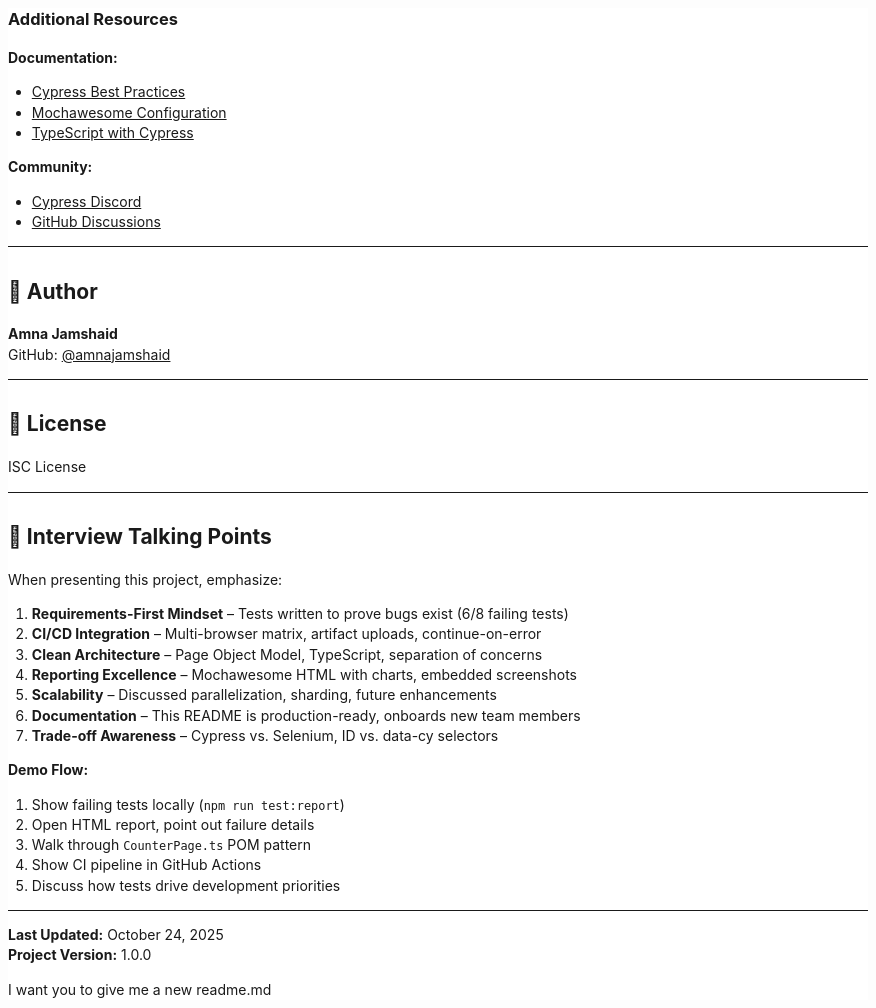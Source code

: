 
### Additional Resources

**Documentation:**
- [Cypress Best Practices](https://docs.cypress.io/guides/references/best-practices)
- [Mochawesome Configuration](https://github.com/adamgruber/mochawesome)
- [TypeScript with Cypress](https://docs.cypress.io/guides/tooling/typescript-support)

**Community:**
- [Cypress Discord](https://discord.gg/cypress)
- [GitHub Discussions](https://github.com/amnajamshaid/qa-task/discussions)

---

## 👤 Author

**Amna Jamshaid**  
GitHub: [@amnajamshaid](https://github.com/amnajamshaid)

---

## 📄 License

ISC License

---

## 🎯 Interview Talking Points

When presenting this project, emphasize:

1. **Requirements-First Mindset** – Tests written to prove bugs exist (6/8 failing tests)
2. **CI/CD Integration** – Multi-browser matrix, artifact uploads, continue-on-error
3. **Clean Architecture** – Page Object Model, TypeScript, separation of concerns
4. **Reporting Excellence** – Mochawesome HTML with charts, embedded screenshots
5. **Scalability** – Discussed parallelization, sharding, future enhancements
6. **Documentation** – This README is production-ready, onboards new team members
7. **Trade-off Awareness** – Cypress vs. Selenium, ID vs. data-cy selectors

**Demo Flow:**
1. Show failing tests locally (`npm run test:report`)
2. Open HTML report, point out failure details
3. Walk through `CounterPage.ts` POM pattern
4. Show CI pipeline in GitHub Actions
5. Discuss how tests drive development priorities

---

**Last Updated:** October 24, 2025  
**Project Version:** 1.0.0


I want you to give me a new readme.md 

